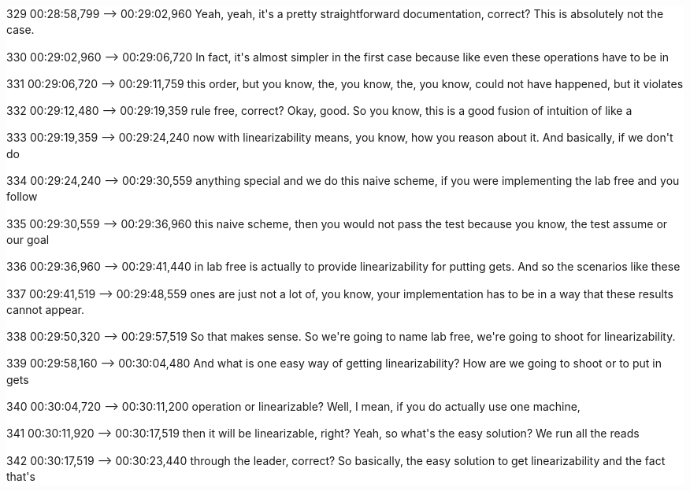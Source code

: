 329
00:28:58,799 --> 00:29:02,960
Yeah, yeah, it's a pretty straightforward documentation, correct? This is absolutely not the case.

330
00:29:02,960 --> 00:29:06,720
In fact, it's almost simpler in the first case because like even these operations have to be in

331
00:29:06,720 --> 00:29:11,759
this order, but you know, the, you know, the, you know, could not have happened, but it violates

332
00:29:12,480 --> 00:29:19,359
rule free, correct? Okay, good. So you know, this is a good fusion of intuition of like a

333
00:29:19,359 --> 00:29:24,240
now with linearizability means, you know, how you reason about it. And basically, if we don't do

334
00:29:24,240 --> 00:29:30,559
anything special and we do this naive scheme, if you were implementing the lab free and you follow

335
00:29:30,559 --> 00:29:36,960
this naive scheme, then you would not pass the test because you know, the test assume or our goal

336
00:29:36,960 --> 00:29:41,440
in lab free is actually to provide linearizability for putting gets. And so the scenarios like these

337
00:29:41,519 --> 00:29:48,559
ones are just not a lot of, you know, your implementation has to be in a way that these results cannot appear.

338
00:29:50,320 --> 00:29:57,519
So that makes sense. So we're going to name lab free, we're going to shoot for linearizability.

339
00:29:58,160 --> 00:30:04,480
And what is one easy way of getting linearizability? How are we going to shoot or to put in gets

340
00:30:04,720 --> 00:30:11,200
operation or linearizable? Well, I mean, if you do actually use one machine,

341
00:30:11,920 --> 00:30:17,519
then it will be linearizable, right? Yeah, so what's the easy solution? We run all the reads

342
00:30:17,519 --> 00:30:23,440
through the leader, correct? So basically, the easy solution to get linearizability and the fact that's
